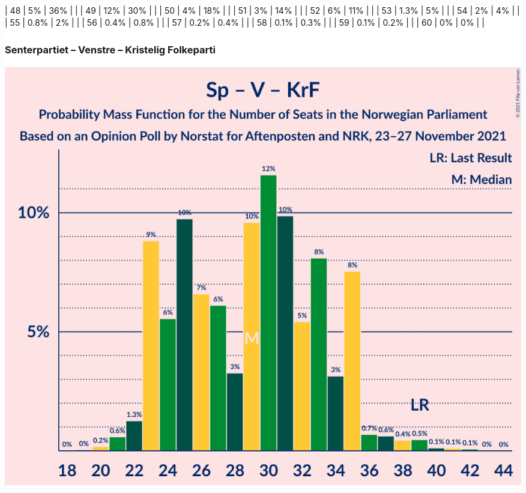 | 48 | 5% | 36% |  |
| 49 | 12% | 30% |  |
| 50 | 4% | 18% |  |
| 51 | 3% | 14% |  |
| 52 | 6% | 11% |  |
| 53 | 1.3% | 5% |  |
| 54 | 2% | 4% |  |
| 55 | 0.8% | 2% |  |
| 56 | 0.4% | 0.8% |  |
| 57 | 0.2% | 0.4% |  |
| 58 | 0.1% | 0.3% |  |
| 59 | 0.1% | 0.2% |  |
| 60 | 0% | 0% |  |

### Senterpartiet – Venstre – Kristelig Folkeparti

![Graph with seats probability mass function not yet produced](2021-11-27-Norstat-coalitions-seats-pmf-sp–v–krf.png "Seats Probability Mass Function")
